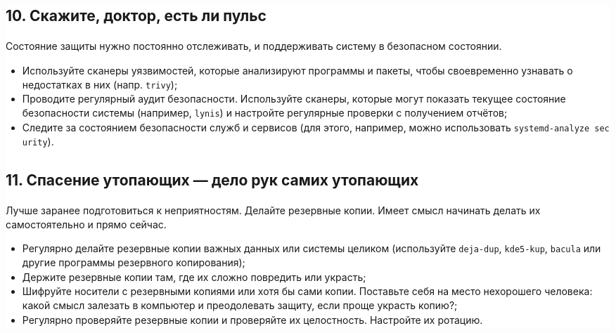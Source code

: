 ## 10. Скажите, доктор, есть ли пульс

Состояние защиты нужно постоянно отслеживать, и поддерживать систему в безопасном состоянии.

- Используйте сканеры уязвимостей, которые анализируют программы и пакеты, чтобы своевременно узнавать о недостатках в них (напр. `trivy`);
- Проводите регулярный аудит безопасности. Используйте сканеры, которые могут показать текущее состояние безопасности системы (например, `lynis`) и настройте регулярные проверки c получением отчётов;
- Следите за состоянием безопасности служб и сервисов (для этого, например, можно использовать `systemd-analyze security`).

## 11. Спасение утопающих — дело рук самих утопающих

Лучше заранее подготовиться к неприятностям. Делайте резервные копии. Имеет смысл начинать делать их самостоятельно и прямо сейчас.

- Регулярно делайте резервные копии важных данных или системы целиком (используйте `deja-dup`, `kde5-kup`, `bacula` или другие программы резервного копирования);
- Держите резервные копии там, где их сложно повредить или украсть;
- Шифруйте носители с резервными копиями или хотя бы сами копии. Поставьте себя на место нехорошего человека: какой смысл залезать в компьютер и преодолевать защиту, если проще украсть копию?;
- Регулярно проверяйте резервные копии и проверяйте их целостность. Настройте их ротацию.

